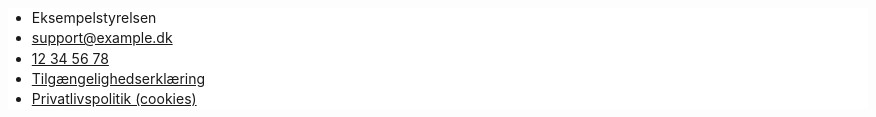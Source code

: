 <footer>
    <div class="footer">
        <div class="container">
            <div class="align-text-left">
                <ul class="unstyled-list inline-list">
                    <li class=""><span
                            class="h5 weight-semibold">Eksempelstyrelsen</span>
                    </li>
                    <li class=""><a class="function-link"
                            href="mailto:support@example.dk">support@example.dk</a>
                    </li>
                    <li class=""><a class="function-link"
                            href="tel:12 34 56 78">12 34 56 78</a></li>
                    <li class="d-print-none"><a href="#"
                            class="function-link">Tilgængelighedserklæring</a>
                    </li>
                    <li class="d-print-none"><a href="#"
                            class="function-link">Privatlivspolitik
                            (cookies)</a></li>
                </ul>
            </div>
        </div>
    </div>
</footer>